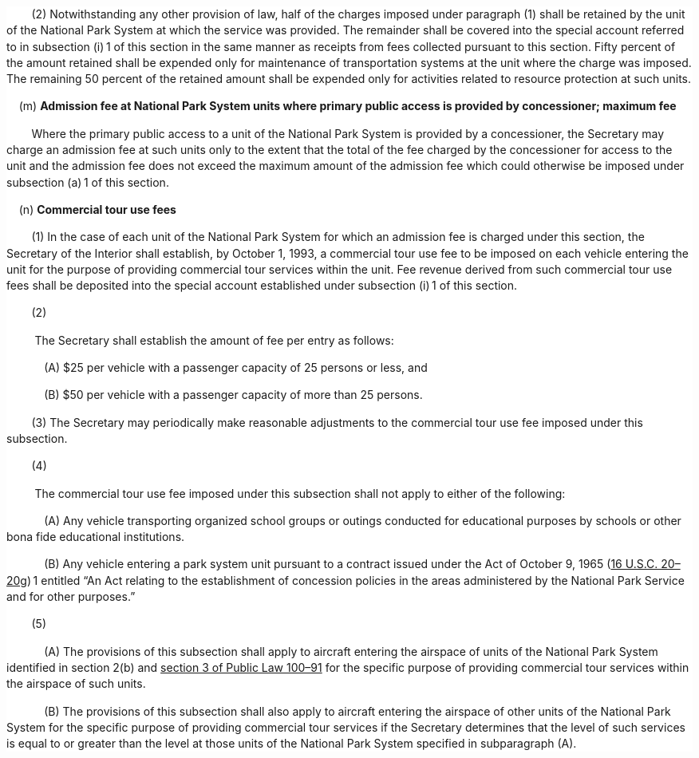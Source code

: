         (2) Notwithstanding any other provision of law, half of the charges imposed under paragraph (1) shall be retained by the unit of the National Park System at which the service was provided. The remainder shall be covered into the special account referred to in subsection (i) 1 of this section in the same manner as receipts from fees collected pursuant to this section. Fifty percent of the amount retained shall be expended only for maintenance of transportation systems at the unit where the charge was imposed. The remaining 50 percent of the retained amount shall be expended only for activities related to resource protection at such units.

    (m) __Admission fee at National Park System units where primary public access is provided by concessioner; maximum fee__ 

        Where the primary public access to a unit of the National Park System is provided by a concessioner, the Secretary may charge an admission fee at such units only to the extent that the total of the fee charged by the concessioner for access to the unit and the admission fee does not exceed the maximum amount of the admission fee which could otherwise be imposed under subsection (a) 1 of this section.

    (n) __Commercial tour use fees__ 

        (1) In the case of each unit of the National Park System for which an admission fee is charged under this section, the Secretary of the Interior shall establish, by October 1, 1993, a commercial tour use fee to be imposed on each vehicle entering the unit for the purpose of providing commercial tour services within the unit. Fee revenue derived from such commercial tour use fees shall be deposited into the special account established under subsection (i) 1 of this section.

        (2)

         The Secretary shall establish the amount of fee per entry as follows:

            (A) $25 per vehicle with a passenger capacity of 25 persons or less, and

            (B) $50 per vehicle with a passenger capacity of more than 25 persons.

        (3) The Secretary may periodically make reasonable adjustments to the commercial tour use fee imposed under this subsection.

        (4)

         The commercial tour use fee imposed under this subsection shall not apply to either of the following:

            (A) Any vehicle transporting organized school groups or outings conducted for educational purposes by schools or other bona fide educational institutions.

            (B) Any vehicle entering a park system unit pursuant to a contract issued under the Act of October 9, 1965 ([16 U.S.C. 20–20g][/us/usc/t16/s20–20g]) 1 entitled “An Act relating to the establishment of concession policies in the areas administered by the National Park Service and for other purposes.”

        (5)

            (A) The provisions of this subsection shall apply to aircraft entering the airspace of units of the National Park System identified in section 2(b) and [section 3 of Public Law 100–91][/us/pl/100/91/s3] for the specific purpose of providing commercial tour services within the airspace of such units.

            (B) The provisions of this subsection shall also apply to aircraft entering the airspace of other units of the National Park System for the specific purpose of providing commercial tour services if the Secretary determines that the level of such services is equal to or greater than the level at those units of the National Park System specified in subparagraph (A).


[/us/pl/108/447/s813/a]: https://publicdocs.github.io/go/links?ns=uslm&ref=%2Fus%2Fpl%2F108%2F447%2Fs813%2Fa
[/us/stat/118/3390]: https://publicdocs.github.io/go/links?ns=uslm&ref=%2Fus%2Fstat%2F118%2F3390
[/us/pl/109/54/s132/a]: https://publicdocs.github.io/go/links?ns=uslm&ref=%2Fus%2Fpl%2F109%2F54%2Fs132%2Fa
[/us/stat/119/526]: https://publicdocs.github.io/go/links?ns=uslm&ref=%2Fus%2Fstat%2F119%2F526
[/us/pl/104/66/s1081/f]: https://publicdocs.github.io/go/links?ns=uslm&ref=%2Fus%2Fpl%2F104%2F66%2Fs1081%2Ff
[/us/stat/109/721]: https://publicdocs.github.io/go/links?ns=uslm&ref=%2Fus%2Fstat%2F109%2F721
[/us/pl/108/447/s813/a]: https://publicdocs.github.io/go/links?ns=uslm&ref=%2Fus%2Fpl%2F108%2F447%2Fs813%2Fa
[/us/stat/118/3390]: https://publicdocs.github.io/go/links?ns=uslm&ref=%2Fus%2Fstat%2F118%2F3390
[/us/pl/109/54/s132/a]: https://publicdocs.github.io/go/links?ns=uslm&ref=%2Fus%2Fpl%2F109%2F54%2Fs132%2Fa
[/us/stat/119/526]: https://publicdocs.github.io/go/links?ns=uslm&ref=%2Fus%2Fstat%2F119%2F526
[/us/usc/t16/s460]: https://publicdocs.github.io/go/links?ns=uslm&ref=%2Fus%2Fusc%2Ft16%2Fs460
[/us/pl/105/83]: https://publicdocs.github.io/go/links?ns=uslm&ref=%2Fus%2Fpl%2F105%2F83
[/us/usc/t16/s6806/a]: https://publicdocs.github.io/go/links?ns=uslm&ref=%2Fus%2Fusc%2Ft16%2Fs6806%2Fa
[/us/pl/108/447/s813/a]: https://publicdocs.github.io/go/links?ns=uslm&ref=%2Fus%2Fpl%2F108%2F447%2Fs813%2Fa
[/us/stat/118/3390]: https://publicdocs.github.io/go/links?ns=uslm&ref=%2Fus%2Fstat%2F118%2F3390
[/us/pl/109/54/s132/a]: https://publicdocs.github.io/go/links?ns=uslm&ref=%2Fus%2Fpl%2F109%2F54%2Fs132%2Fa
[/us/stat/119/526]: https://publicdocs.github.io/go/links?ns=uslm&ref=%2Fus%2Fstat%2F119%2F526
[/us/usc/t16/s20–20g]: https://publicdocs.github.io/go/links?ns=uslm&ref=%2Fus%2Fusc%2Ft16%2Fs20%E2%80%9320g
[/us/pl/100/91/s3]: https://publicdocs.github.io/go/links?ns=uslm&ref=%2Fus%2Fpl%2F100%2F91%2Fs3
[/us/pl/88/578/s4]: https://publicdocs.github.io/go/links?ns=uslm&ref=%2Fus%2Fpl%2F88%2F578%2Fs4
[/us/pl/92/347/s2]: https://publicdocs.github.io/go/links?ns=uslm&ref=%2Fus%2Fpl%2F92%2F347%2Fs2
[/us/stat/86/459]: https://publicdocs.github.io/go/links?ns=uslm&ref=%2Fus%2Fstat%2F86%2F459
[/us/pl/93/81]: https://publicdocs.github.io/go/links?ns=uslm&ref=%2Fus%2Fpl%2F93%2F81
[/us/stat/87/178]: https://publicdocs.github.io/go/links?ns=uslm&ref=%2Fus%2Fstat%2F87%2F178
[/us/pl/93/303/s1]: https://publicdocs.github.io/go/links?ns=uslm&ref=%2Fus%2Fpl%2F93%2F303%2Fs1
[/us/stat/88/192]: https://publicdocs.github.io/go/links?ns=uslm&ref=%2Fus%2Fstat%2F88%2F192
[/us/pl/96/344/s9]: https://publicdocs.github.io/go/links?ns=uslm&ref=%2Fus%2Fpl%2F96%2F344%2Fs9
[/us/stat/94/1135]: https://publicdocs.github.io/go/links?ns=uslm&ref=%2Fus%2Fstat%2F94%2F1135
[/us/pl/100/203/s5201/a]: https://publicdocs.github.io/go/links?ns=uslm&ref=%2Fus%2Fpl%2F100%2F203%2Fs5201%2Fa
[/us/stat/101/1330-263]: https://publicdocs.github.io/go/links?ns=uslm&ref=%2Fus%2Fstat%2F101%2F1330-263
[/us/pl/103/66/s5001/b]: https://publicdocs.github.io/go/links?ns=uslm&ref=%2Fus%2Fpl%2F103%2F66%2Fs5001%2Fb
[/us/stat/107/379]: https://publicdocs.github.io/go/links?ns=uslm&ref=%2Fus%2Fstat%2F107%2F379
[/us/pl/103/437/s6/p/1]: https://publicdocs.github.io/go/links?ns=uslm&ref=%2Fus%2Fpl%2F103%2F437%2Fs6%2Fp%2F1
[/us/stat/108/4586]: https://publicdocs.github.io/go/links?ns=uslm&ref=%2Fus%2Fstat%2F108%2F4586
[/us/pl/104/66/s1081/f]: https://publicdocs.github.io/go/links?ns=uslm&ref=%2Fus%2Fpl%2F104%2F66%2Fs1081%2Ff
[/us/stat/109/721]: https://publicdocs.github.io/go/links?ns=uslm&ref=%2Fus%2Fstat%2F109%2F721
[/us/pl/105/327/s1]: https://publicdocs.github.io/go/links?ns=uslm&ref=%2Fus%2Fpl%2F105%2F327%2Fs1
[/us/stat/112/3055]: https://publicdocs.github.io/go/links?ns=uslm&ref=%2Fus%2Fstat%2F112%2F3055
[/us/pl/108/447/s813/a]: https://publicdocs.github.io/go/links?ns=uslm&ref=%2Fus%2Fpl%2F108%2F447%2Fs813%2Fa
[/us/stat/118/3390]: https://publicdocs.github.io/go/links?ns=uslm&ref=%2Fus%2Fstat%2F118%2F3390
[/us/pl/109/54/s132/a]: https://publicdocs.github.io/go/links?ns=uslm&ref=%2Fus%2Fpl%2F109%2F54%2Fs132%2Fa
[/us/stat/119/526]: https://publicdocs.github.io/go/links?ns=uslm&ref=%2Fus%2Fstat%2F119%2F526
[/us/pl/108/447/s813/a]: https://publicdocs.github.io/go/links?ns=uslm&ref=%2Fus%2Fpl%2F108%2F447%2Fs813%2Fa
[/us/stat/118/3390]: https://publicdocs.github.io/go/links?ns=uslm&ref=%2Fus%2Fstat%2F118%2F3390
[/us/pl/89/249]: https://publicdocs.github.io/go/links?ns=uslm&ref=%2Fus%2Fpl%2F89%2F249
[/us/stat/79/969]: https://publicdocs.github.io/go/links?ns=uslm&ref=%2Fus%2Fstat%2F79%2F969
[/us/pl/105/391/s415/a]: https://publicdocs.github.io/go/links?ns=uslm&ref=%2Fus%2Fpl%2F105%2F391%2Fs415%2Fa
[/us/stat/112/3515]: https://publicdocs.github.io/go/links?ns=uslm&ref=%2Fus%2Fstat%2F112%2F3515
[/us/pl/100/91]: https://publicdocs.github.io/go/links?ns=uslm&ref=%2Fus%2Fpl%2F100%2F91
[/us/usc/t16/s1a–1]: https://publicdocs.github.io/go/links?ns=uslm&ref=%2Fus%2Fusc%2Ft16%2Fs1a%E2%80%931
[/us/pl/88/578/s4]: https://publicdocs.github.io/go/links?ns=uslm&ref=%2Fus%2Fpl%2F88%2F578%2Fs4
[/us/pl/109/54/s132/a]: https://publicdocs.github.io/go/links?ns=uslm&ref=%2Fus%2Fpl%2F109%2F54%2Fs132%2Fa
[/us/pl/108/447/s813/a]: https://publicdocs.github.io/go/links?ns=uslm&ref=%2Fus%2Fpl%2F108%2F447%2Fs813%2Fa
[/us/pl/109/54/s132/b]: https://publicdocs.github.io/go/links?ns=uslm&ref=%2Fus%2Fpl%2F109%2F54%2Fs132%2Fb
[/us/usc/t16/s460]: https://publicdocs.github.io/go/links?ns=uslm&ref=%2Fus%2Fusc%2Ft16%2Fs460
[/us/pl/104/134]: https://publicdocs.github.io/go/links?ns=uslm&ref=%2Fus%2Fpl%2F104%2F134
[/us/usc/t16/s6806/a]: https://publicdocs.github.io/go/links?ns=uslm&ref=%2Fus%2Fusc%2Ft16%2Fs6806%2Fa
[/us/pl/108/447/s813/a]: https://publicdocs.github.io/go/links?ns=uslm&ref=%2Fus%2Fpl%2F108%2F447%2Fs813%2Fa
[/us/pl/109/54/s132/a]: https://publicdocs.github.io/go/links?ns=uslm&ref=%2Fus%2Fpl%2F109%2F54%2Fs132%2Fa
[/us/pl/108/447/s813/a]: https://publicdocs.github.io/go/links?ns=uslm&ref=%2Fus%2Fpl%2F108%2F447%2Fs813%2Fa
[/us/pl/109/54/s132/a]: https://publicdocs.github.io/go/links?ns=uslm&ref=%2Fus%2Fpl%2F109%2F54%2Fs132%2Fa
[/us/pl/105/327]: https://publicdocs.github.io/go/links?ns=uslm&ref=%2Fus%2Fpl%2F105%2F327
[/us/pl/104/66]: https://publicdocs.github.io/go/links?ns=uslm&ref=%2Fus%2Fpl%2F104%2F66
[/us/pl/103/437]: https://publicdocs.github.io/go/links?ns=uslm&ref=%2Fus%2Fpl%2F103%2F437
[/us/pl/103/66/s10001/a]: https://publicdocs.github.io/go/links?ns=uslm&ref=%2Fus%2Fpl%2F103%2F66%2Fs10001%2Fa
[/us/pl/103/66/s10002/d]: https://publicdocs.github.io/go/links?ns=uslm&ref=%2Fus%2Fpl%2F103%2F66%2Fs10002%2Fd
[/us/pl/103/66/s10001/b]: https://publicdocs.github.io/go/links?ns=uslm&ref=%2Fus%2Fpl%2F103%2F66%2Fs10001%2Fb
[/us/pl/103/66/s10002/a/1]: https://publicdocs.github.io/go/links?ns=uslm&ref=%2Fus%2Fpl%2F103%2F66%2Fs10002%2Fa%2F1
[/us/pl/102/66]: https://publicdocs.github.io/go/links?ns=uslm&ref=%2Fus%2Fpl%2F102%2F66
[/us/pl/103/66/s10002/b]: https://publicdocs.github.io/go/links?ns=uslm&ref=%2Fus%2Fpl%2F103%2F66%2Fs10002%2Fb
[/us/pl/103/66/s10002/c]: https://publicdocs.github.io/go/links?ns=uslm&ref=%2Fus%2Fpl%2F103%2F66%2Fs10002%2Fc
[/us/pl/100/203/s5201/a/1]: https://publicdocs.github.io/go/links?ns=uslm&ref=%2Fus%2Fpl%2F100%2F203%2Fs5201%2Fa%2F1
[/us/pl/100/203/s5201/a/3]: https://publicdocs.github.io/go/links?ns=uslm&ref=%2Fus%2Fpl%2F100%2F203%2Fs5201%2Fa%2F3
[/us/pl/100/203/s5201/a/4]: https://publicdocs.github.io/go/links?ns=uslm&ref=%2Fus%2Fpl%2F100%2F203%2Fs5201%2Fa%2F4
[/us/pl/100/203/s5201/a/5]: https://publicdocs.github.io/go/links?ns=uslm&ref=%2Fus%2Fpl%2F100%2F203%2Fs5201%2Fa%2F5
[/us/pl/100/203/s5201/b]: https://publicdocs.github.io/go/links?ns=uslm&ref=%2Fus%2Fpl%2F100%2F203%2Fs5201%2Fb
[/us/pl/100/203/s5201/c]: https://publicdocs.github.io/go/links?ns=uslm&ref=%2Fus%2Fpl%2F100%2F203%2Fs5201%2Fc
[/us/pl/96/344/s9/1]: https://publicdocs.github.io/go/links?ns=uslm&ref=%2Fus%2Fpl%2F96%2F344%2Fs9%2F1
[/us/pl/96/344/s9/2]: https://publicdocs.github.io/go/links?ns=uslm&ref=%2Fus%2Fpl%2F96%2F344%2Fs9%2F2
[/us/pl/96/344/s9/3]: https://publicdocs.github.io/go/links?ns=uslm&ref=%2Fus%2Fpl%2F96%2F344%2Fs9%2F3
[/us/pl/93/303/s1/b]: https://publicdocs.github.io/go/links?ns=uslm&ref=%2Fus%2Fpl%2F93%2F303%2Fs1%2Fb
[/us/pl/93/303/s1/c]: https://publicdocs.github.io/go/links?ns=uslm&ref=%2Fus%2Fpl%2F93%2F303%2Fs1%2Fc
[/us/pl/93/303/s1/d]: https://publicdocs.github.io/go/links?ns=uslm&ref=%2Fus%2Fpl%2F93%2F303%2Fs1%2Fd
[/us/pl/93/303/s1/e]: https://publicdocs.github.io/go/links?ns=uslm&ref=%2Fus%2Fpl%2F93%2F303%2Fs1%2Fe
[/us/pl/93/303/s1/f]: https://publicdocs.github.io/go/links?ns=uslm&ref=%2Fus%2Fpl%2F93%2F303%2Fs1%2Ff
[/us/pl/93/303/s1/g]: https://publicdocs.github.io/go/links?ns=uslm&ref=%2Fus%2Fpl%2F93%2F303%2Fs1%2Fg
[/us/pl/93/303/s1/g]: https://publicdocs.github.io/go/links?ns=uslm&ref=%2Fus%2Fpl%2F93%2F303%2Fs1%2Fg
[/us/pl/93/303/s1/g]: https://publicdocs.github.io/go/links?ns=uslm&ref=%2Fus%2Fpl%2F93%2F303%2Fs1%2Fg
[/us/pl/93/303/s1/g]: https://publicdocs.github.io/go/links?ns=uslm&ref=%2Fus%2Fpl%2F93%2F303%2Fs1%2Fg
[/us/pl/93/303/s1/g]: https://publicdocs.github.io/go/links?ns=uslm&ref=%2Fus%2Fpl%2F93%2F303%2Fs1%2Fg
[/us/pl/93/81/s2]: https://publicdocs.github.io/go/links?ns=uslm&ref=%2Fus%2Fpl%2F93%2F81%2Fs2
[/us/pl/93/81/s1]: https://publicdocs.github.io/go/links?ns=uslm&ref=%2Fus%2Fpl%2F93%2F81%2Fs1
[/us/pl/109/54/s132/d]: https://publicdocs.github.io/go/links?ns=uslm&ref=%2Fus%2Fpl%2F109%2F54%2Fs132%2Fd
[/us/stat/119/526]: https://publicdocs.github.io/go/links?ns=uslm&ref=%2Fus%2Fstat%2F119%2F526
[/us/usc/t16/s6812]: https://publicdocs.github.io/go/links?ns=uslm&ref=%2Fus%2Fusc%2Ft16%2Fs6812
[/us/usc/t16/s6812/a]: https://publicdocs.github.io/go/links?ns=uslm&ref=%2Fus%2Fusc%2Ft16%2Fs6812%2Fa
[/us/pl/109/54/s132/c]: https://publicdocs.github.io/go/links?ns=uslm&ref=%2Fus%2Fpl%2F109%2F54%2Fs132%2Fc
[/us/stat/119/526]: https://publicdocs.github.io/go/links?ns=uslm&ref=%2Fus%2Fstat%2F119%2F526
[/us/usc/t16/s6812]: https://publicdocs.github.io/go/links?ns=uslm&ref=%2Fus%2Fusc%2Ft16%2Fs6812
[/us/usc/t16/s460]: https://publicdocs.github.io/go/links?ns=uslm&ref=%2Fus%2Fusc%2Ft16%2Fs460
[/us/usc/t16/s6812/a]: https://publicdocs.github.io/go/links?ns=uslm&ref=%2Fus%2Fusc%2Ft16%2Fs6812%2Fa
[/us/pl/108/447]: https://publicdocs.github.io/go/links?ns=uslm&ref=%2Fus%2Fpl%2F108%2F447
[/us/stat/93/1373]: https://publicdocs.github.io/go/links?ns=uslm&ref=%2Fus%2Fstat%2F93%2F1373
[/us/pl/102/486/s3012/b]: https://publicdocs.github.io/go/links?ns=uslm&ref=%2Fus%2Fpl%2F102%2F486%2Fs3012%2Fb
[/us/usc/t15/s719e]: https://publicdocs.github.io/go/links?ns=uslm&ref=%2Fus%2Fusc%2Ft15%2Fs719e
[/us/usc/t15/s720d/f]: https://publicdocs.github.io/go/links?ns=uslm&ref=%2Fus%2Fusc%2Ft15%2Fs720d%2Ff
[/us/pl/106/176/s310]: https://publicdocs.github.io/go/links?ns=uslm&ref=%2Fus%2Fpl%2F106%2F176%2Fs310
[/us/stat/114/34]: https://publicdocs.github.io/go/links?ns=uslm&ref=%2Fus%2Fstat%2F114%2F34
[/us/usc/t16/s460l–6a]: https://publicdocs.github.io/go/links?ns=uslm&ref=%2Fus%2Fusc%2Ft16%2Fs460l%E2%80%936a
[/us/pl/104/134/s315]: https://publicdocs.github.io/go/links?ns=uslm&ref=%2Fus%2Fpl%2F104%2F134%2Fs315
[/us/usc/t16/s460l–6a]: https://publicdocs.github.io/go/links?ns=uslm&ref=%2Fus%2Fusc%2Ft16%2Fs460l%E2%80%936a
[/us/pl/106/53/s225]: https://publicdocs.github.io/go/links?ns=uslm&ref=%2Fus%2Fpl%2F106%2F53%2Fs225
[/us/stat/113/297]: https://publicdocs.github.io/go/links?ns=uslm&ref=%2Fus%2Fstat%2F113%2F297
[/us/usc/t16/s460]: https://publicdocs.github.io/go/links?ns=uslm&ref=%2Fus%2Fusc%2Ft16%2Fs460
[/us/usc/t16/s460]: https://publicdocs.github.io/go/links?ns=uslm&ref=%2Fus%2Fusc%2Ft16%2Fs460
[/us/pl/108/447/s319]: https://publicdocs.github.io/go/links?ns=uslm&ref=%2Fus%2Fpl%2F108%2F447%2Fs319
[/us/stat/118/3097]: https://publicdocs.github.io/go/links?ns=uslm&ref=%2Fus%2Fstat%2F118%2F3097
[/us/pl/104/134/s101/c]: https://publicdocs.github.io/go/links?ns=uslm&ref=%2Fus%2Fpl%2F104%2F134%2Fs101%2Fc
[/us/pl/108/108/s319]: https://publicdocs.github.io/go/links?ns=uslm&ref=%2Fus%2Fpl%2F108%2F108%2Fs319
[/us/stat/117/1306]: https://publicdocs.github.io/go/links?ns=uslm&ref=%2Fus%2Fstat%2F117%2F1306
[/us/pl/108/7/s319]: https://publicdocs.github.io/go/links?ns=uslm&ref=%2Fus%2Fpl%2F108%2F7%2Fs319
[/us/stat/117/274]: https://publicdocs.github.io/go/links?ns=uslm&ref=%2Fus%2Fstat%2F117%2F274
[/us/pl/107/63/s325]: https://publicdocs.github.io/go/links?ns=uslm&ref=%2Fus%2Fpl%2F107%2F63%2Fs325
[/us/stat/115/470]: https://publicdocs.github.io/go/links?ns=uslm&ref=%2Fus%2Fstat%2F115%2F470
[/us/pl/106/291/s334]: https://publicdocs.github.io/go/links?ns=uslm&ref=%2Fus%2Fpl%2F106%2F291%2Fs334
[/us/stat/114/997]: https://publicdocs.github.io/go/links?ns=uslm&ref=%2Fus%2Fstat%2F114%2F997
[/us/pl/106/113/s1000/a/3]: https://publicdocs.github.io/go/links?ns=uslm&ref=%2Fus%2Fpl%2F106%2F113%2Fs1000%2Fa%2F3
[/us/stat/113/1535]: https://publicdocs.github.io/go/links?ns=uslm&ref=%2Fus%2Fstat%2F113%2F1535
[/us/pl/105/83/s107]: https://publicdocs.github.io/go/links?ns=uslm&ref=%2Fus%2Fpl%2F105%2F83%2Fs107
[/us/stat/111/1561]: https://publicdocs.github.io/go/links?ns=uslm&ref=%2Fus%2Fstat%2F111%2F1561
[/us/pl/104/134]: https://publicdocs.github.io/go/links?ns=uslm&ref=%2Fus%2Fpl%2F104%2F134
[/us/usc/t16/s460]: https://publicdocs.github.io/go/links?ns=uslm&ref=%2Fus%2Fusc%2Ft16%2Fs460
[/us/pl/104/134/s101/c]: https://publicdocs.github.io/go/links?ns=uslm&ref=%2Fus%2Fpl%2F104%2F134%2Fs101%2Fc
[/us/stat/110/1321-156]: https://publicdocs.github.io/go/links?ns=uslm&ref=%2Fus%2Fstat%2F110%2F1321-156
[/us/pl/104/140/s1/a]: https://publicdocs.github.io/go/links?ns=uslm&ref=%2Fus%2Fpl%2F104%2F140%2Fs1%2Fa
[/us/stat/110/1327]: https://publicdocs.github.io/go/links?ns=uslm&ref=%2Fus%2Fstat%2F110%2F1327
[/us/pl/104/208/s101/d]: https://publicdocs.github.io/go/links?ns=uslm&ref=%2Fus%2Fpl%2F104%2F208%2Fs101%2Fd
[/us/stat/110/3009-181]: https://publicdocs.github.io/go/links?ns=uslm&ref=%2Fus%2Fstat%2F110%2F3009-181
[/us/pl/105/18/s5001]: https://publicdocs.github.io/go/links?ns=uslm&ref=%2Fus%2Fpl%2F105%2F18%2Fs5001
[/us/stat/111/181]: https://publicdocs.github.io/go/links?ns=uslm&ref=%2Fus%2Fstat%2F111%2F181
[/us/pl/105/83/s320]: https://publicdocs.github.io/go/links?ns=uslm&ref=%2Fus%2Fpl%2F105%2F83%2Fs320
[/us/stat/111/1596]: https://publicdocs.github.io/go/links?ns=uslm&ref=%2Fus%2Fstat%2F111%2F1596
[/us/pl/105/277/s101/e]: https://publicdocs.github.io/go/links?ns=uslm&ref=%2Fus%2Fpl%2F105%2F277%2Fs101%2Fe
[/us/stat/112/2681-231]: https://publicdocs.github.io/go/links?ns=uslm&ref=%2Fus%2Fstat%2F112%2F2681-231
[/us/pl/106/291/s336]: https://publicdocs.github.io/go/links?ns=uslm&ref=%2Fus%2Fpl%2F106%2F291%2Fs336
[/us/stat/114/997]: https://publicdocs.github.io/go/links?ns=uslm&ref=%2Fus%2Fstat%2F114%2F997
[/us/pl/107/63/s312]: https://publicdocs.github.io/go/links?ns=uslm&ref=%2Fus%2Fpl%2F107%2F63%2Fs312
[/us/stat/115/466]: https://publicdocs.github.io/go/links?ns=uslm&ref=%2Fus%2Fstat%2F115%2F466
[/us/pl/108/108/s332]: https://publicdocs.github.io/go/links?ns=uslm&ref=%2Fus%2Fpl%2F108%2F108%2Fs332
[/us/stat/117/1309]: https://publicdocs.github.io/go/links?ns=uslm&ref=%2Fus%2Fstat%2F117%2F1309
[/us/pl/108/447/s331]: https://publicdocs.github.io/go/links?ns=uslm&ref=%2Fus%2Fpl%2F108%2F447%2Fs331
[/us/stat/118/3099]: https://publicdocs.github.io/go/links?ns=uslm&ref=%2Fus%2Fstat%2F118%2F3099
[/us/pl/108/447/s813/b]: https://publicdocs.github.io/go/links?ns=uslm&ref=%2Fus%2Fpl%2F108%2F447%2Fs813%2Fb
[/us/stat/118/3390]: https://publicdocs.github.io/go/links?ns=uslm&ref=%2Fus%2Fstat%2F118%2F3390
[/us/pl/100/203/s5201/e]: https://publicdocs.github.io/go/links?ns=uslm&ref=%2Fus%2Fpl%2F100%2F203%2Fs5201%2Fe
[/us/stat/101/1330-267]: https://publicdocs.github.io/go/links?ns=uslm&ref=%2Fus%2Fstat%2F101%2F1330-267
[/us/pl/100/55]: https://publicdocs.github.io/go/links?ns=uslm&ref=%2Fus%2Fpl%2F100%2F55
[/us/stat/101/371]: https://publicdocs.github.io/go/links?ns=uslm&ref=%2Fus%2Fstat%2F101%2F371
[/us/pl/92/347/s3/a]: https://publicdocs.github.io/go/links?ns=uslm&ref=%2Fus%2Fpl%2F92%2F347%2Fs3%2Fa
[/us/stat/86/461]: https://publicdocs.github.io/go/links?ns=uslm&ref=%2Fus%2Fstat%2F86%2F461
[/us/pl/92/347/s3/d]: https://publicdocs.github.io/go/links?ns=uslm&ref=%2Fus%2Fpl%2F92%2F347%2Fs3%2Fd
[/us/stat/86/462]: https://publicdocs.github.io/go/links?ns=uslm&ref=%2Fus%2Fstat%2F86%2F462
[/us/usc/t18/s715]: https://publicdocs.github.io/go/links?ns=uslm&ref=%2Fus%2Fusc%2Ft18%2Fs715